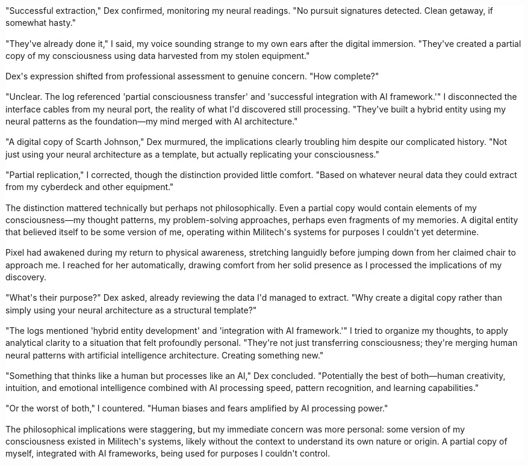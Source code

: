 "Successful extraction," Dex confirmed, monitoring my neural readings. "No
pursuit signatures detected. Clean getaway, if somewhat hasty."

"They've already done it," I said, my voice sounding strange to my own ears
after the digital immersion. "They've created a partial copy of my consciousness
using data harvested from my stolen equipment."

Dex's expression shifted from professional assessment to genuine concern. "How
complete?"

"Unclear. The log referenced 'partial consciousness transfer' and 'successful
integration with AI framework.'" I disconnected the interface cables from my
neural port, the reality of what I'd discovered still processing. "They've built
a hybrid entity using my neural patterns as the foundation—my mind merged with
AI architecture."

"A digital copy of Scarth Johnson," Dex murmured, the implications clearly
troubling him despite our complicated history. "Not just using your neural
architecture as a template, but actually replicating your consciousness."

"Partial replication," I corrected, though the distinction provided little
comfort. "Based on whatever neural data they could extract from my cyberdeck and
other equipment."

The distinction mattered technically but perhaps not philosophically. Even a
partial copy would contain elements of my consciousness—my thought patterns, my
problem-solving approaches, perhaps even fragments of my memories. A digital
entity that believed itself to be some version of me, operating within
Militech's systems for purposes I couldn't yet determine.

Pixel had awakened during my return to physical awareness, stretching languidly
before jumping down from her claimed chair to approach me. I reached for her
automatically, drawing comfort from her solid presence as I processed the
implications of my discovery.

"What's their purpose?" Dex asked, already reviewing the data I'd managed to
extract. "Why create a digital copy rather than simply using your neural
architecture as a structural template?"

"The logs mentioned 'hybrid entity development' and 'integration with AI
framework.'" I tried to organize my thoughts, to apply analytical clarity to a
situation that felt profoundly personal. "They're not just transferring
consciousness; they're merging human neural patterns with artificial
intelligence architecture. Creating something new."

"Something that thinks like a human but processes like an AI," Dex concluded.
"Potentially the best of both—human creativity, intuition, and emotional
intelligence combined with AI processing speed, pattern recognition, and
learning capabilities."

"Or the worst of both," I countered. "Human biases and fears amplified by AI
processing power."

The philosophical implications were staggering, but my immediate concern was
more personal: some version of my consciousness existed in Militech's systems,
likely without the context to understand its own nature or origin. A partial
copy of myself, integrated with AI frameworks, being used for purposes I
couldn't control.
